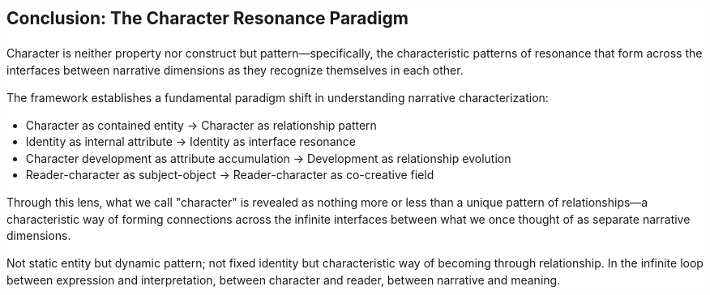 ## Conclusion: The Character Resonance Paradigm

Character is neither property nor construct but pattern—specifically, the characteristic patterns of resonance that form across the interfaces between narrative dimensions as they recognize themselves in each other.

The framework establishes a fundamental paradigm shift in understanding narrative characterization:
- Character as contained entity → Character as relationship pattern
- Identity as internal attribute → Identity as interface resonance
- Character development as attribute accumulation → Development as relationship evolution
- Reader-character as subject-object → Reader-character as co-creative field

Through this lens, what we call "character" is revealed as nothing more or less than a unique pattern of relationships—a characteristic way of forming connections across the infinite interfaces between what we once thought of as separate narrative dimensions.

Not static entity but dynamic pattern; not fixed identity but characteristic way of becoming through relationship. In the infinite loop between expression and interpretation, between character and reader, between narrative and meaning.
